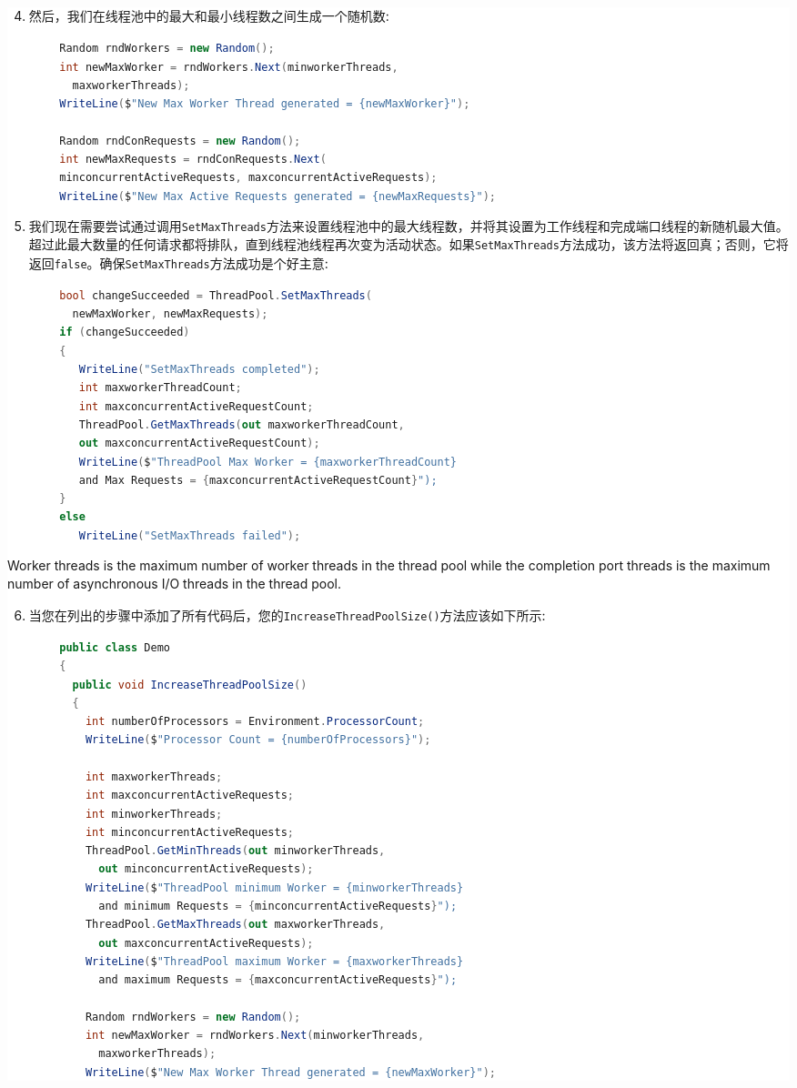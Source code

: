 4.  然后，我们在线程池中的最大和最小线程数之间生成一个随机数:

```cs
        Random rndWorkers = new Random(); 
        int newMaxWorker = rndWorkers.Next(minworkerThreads, 
          maxworkerThreads);
        WriteLine($"New Max Worker Thread generated = {newMaxWorker}"); 

        Random rndConRequests = new Random(); 
        int newMaxRequests = rndConRequests.Next(
        minconcurrentActiveRequests, maxconcurrentActiveRequests);
        WriteLine($"New Max Active Requests generated = {newMaxRequests}");

```

5.  我们现在需要尝试通过调用`SetMaxThreads`方法来设置线程池中的最大线程数，并将其设置为工作线程和完成端口线程的新随机最大值。超过此最大数量的任何请求都将排队，直到线程池线程再次变为活动状态。如果`SetMaxThreads`方法成功，该方法将返回真；否则，它将返回`false`。确保`SetMaxThreads`方法成功是个好主意:

```cs
        bool changeSucceeded = ThreadPool.SetMaxThreads(
          newMaxWorker, newMaxRequests); 
        if (changeSucceeded) 
        { 
           WriteLine("SetMaxThreads completed"); 
           int maxworkerThreadCount; 
           int maxconcurrentActiveRequestCount; 
           ThreadPool.GetMaxThreads(out maxworkerThreadCount, 
           out maxconcurrentActiveRequestCount); 
           WriteLine($"ThreadPool Max Worker = {maxworkerThreadCount} 
           and Max Requests = {maxconcurrentActiveRequestCount}"); 
        } 
        else 
           WriteLine("SetMaxThreads failed");

```

Worker threads is the maximum number of worker threads in the thread pool while the completion port threads is the maximum number of asynchronous I/O threads in the thread pool.

6.  当您在列出的步骤中添加了所有代码后，您的`IncreaseThreadPoolSize()`方法应该如下所示:

```cs
        public class Demo
        { 
          public void IncreaseThreadPoolSize() 
          { 
            int numberOfProcessors = Environment.ProcessorCount; 
            WriteLine($"Processor Count = {numberOfProcessors}"); 

            int maxworkerThreads; 
            int maxconcurrentActiveRequests; 
            int minworkerThreads; 
            int minconcurrentActiveRequests; 
            ThreadPool.GetMinThreads(out minworkerThreads, 
              out minconcurrentActiveRequests);  
            WriteLine($"ThreadPool minimum Worker = {minworkerThreads}
              and minimum Requests = {minconcurrentActiveRequests}"); 
            ThreadPool.GetMaxThreads(out maxworkerThreads, 
              out maxconcurrentActiveRequests);
            WriteLine($"ThreadPool maximum Worker = {maxworkerThreads} 
              and maximum Requests = {maxconcurrentActiveRequests}"); 

            Random rndWorkers = new Random(); 
            int newMaxWorker = rndWorkers.Next(minworkerThreads, 
              maxworkerThreads);
            WriteLine($"New Max Worker Thread generated = {newMaxWorker}"); 

```